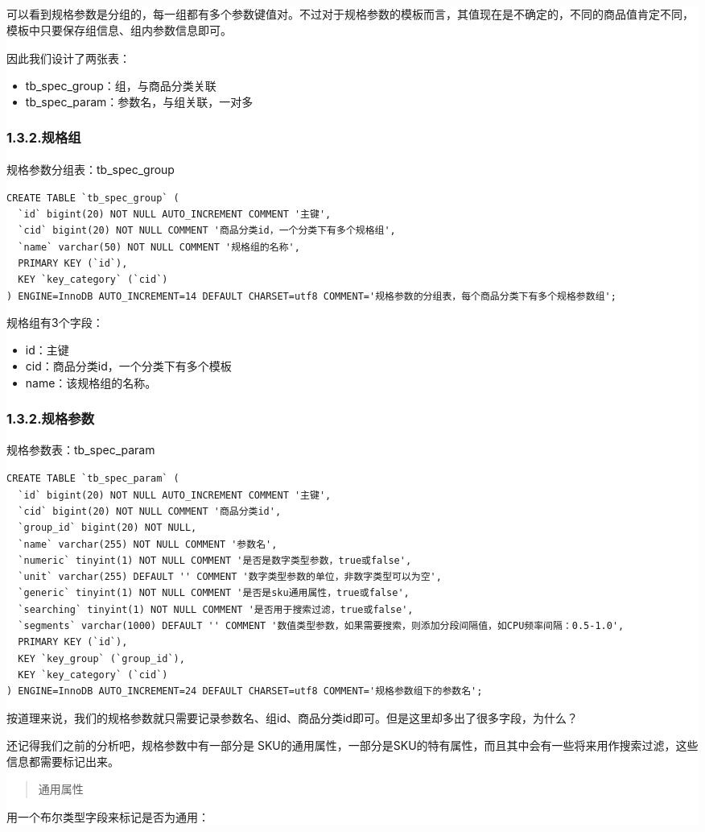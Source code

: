 可以看到规格参数是分组的，每一组都有多个参数键值对。不过对于规格参数的模板而言，其值现在是不确定的，不同的商品值肯定不同，模板中只要保存组信息、组内参数信息即可。

因此我们设计了两张表：

- tb_spec_group：组，与商品分类关联
- tb_spec_param：参数名，与组关联，一对多



### 1.3.2.规格组

规格参数分组表：tb_spec_group

```mysql
CREATE TABLE `tb_spec_group` (
  `id` bigint(20) NOT NULL AUTO_INCREMENT COMMENT '主键',
  `cid` bigint(20) NOT NULL COMMENT '商品分类id，一个分类下有多个规格组',
  `name` varchar(50) NOT NULL COMMENT '规格组的名称',
  PRIMARY KEY (`id`),
  KEY `key_category` (`cid`)
) ENGINE=InnoDB AUTO_INCREMENT=14 DEFAULT CHARSET=utf8 COMMENT='规格参数的分组表，每个商品分类下有多个规格参数组';
```

规格组有3个字段：

- id：主键
- cid：商品分类id，一个分类下有多个模板
- name：该规格组的名称。



### 1.3.2.规格参数

规格参数表：tb_spec_param

```mysql
CREATE TABLE `tb_spec_param` (
  `id` bigint(20) NOT NULL AUTO_INCREMENT COMMENT '主键',
  `cid` bigint(20) NOT NULL COMMENT '商品分类id',
  `group_id` bigint(20) NOT NULL,
  `name` varchar(255) NOT NULL COMMENT '参数名',
  `numeric` tinyint(1) NOT NULL COMMENT '是否是数字类型参数，true或false',
  `unit` varchar(255) DEFAULT '' COMMENT '数字类型参数的单位，非数字类型可以为空',
  `generic` tinyint(1) NOT NULL COMMENT '是否是sku通用属性，true或false',
  `searching` tinyint(1) NOT NULL COMMENT '是否用于搜索过滤，true或false',
  `segments` varchar(1000) DEFAULT '' COMMENT '数值类型参数，如果需要搜索，则添加分段间隔值，如CPU频率间隔：0.5-1.0',
  PRIMARY KEY (`id`),
  KEY `key_group` (`group_id`),
  KEY `key_category` (`cid`)
) ENGINE=InnoDB AUTO_INCREMENT=24 DEFAULT CHARSET=utf8 COMMENT='规格参数组下的参数名';
```

按道理来说，我们的规格参数就只需要记录参数名、组id、商品分类id即可。但是这里却多出了很多字段，为什么？

还记得我们之前的分析吧，规格参数中有一部分是 SKU的通用属性，一部分是SKU的特有属性，而且其中会有一些将来用作搜索过滤，这些信息都需要标记出来。

> 通用属性

用一个布尔类型字段来标记是否为通用：
